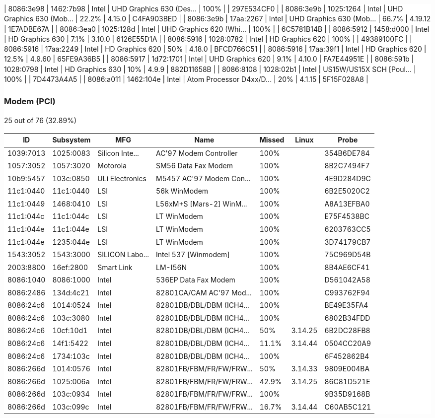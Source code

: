 | 8086:3e98 | 1462:7b98 | Intel           | UHD Graphics 630 (Des... | 100%   |          | 297E534CF0 |
| 8086:3e9b | 1025:1264 | Intel           | UHD Graphics 630 (Mob... | 22.2%  | 4.15.0   | C4FA903BED |
| 8086:3e9b | 17aa:2267 | Intel           | UHD Graphics 630 (Mob... | 66.7%  | 4.19.12  | 1E7ADBE67A |
| 8086:3ea0 | 1025:128d | Intel           | UHD Graphics 620 (Whi... | 100%   |          | 6C5781B14B |
| 8086:5912 | 1458:d000 | Intel           | HD Graphics 630          | 7.1%   | 3.10.0   | 6126E55D1A |
| 8086:5916 | 1028:0782 | Intel           | HD Graphics 620          | 100%   |          | 49389100FC |
| 8086:5916 | 17aa:2249 | Intel           | HD Graphics 620          | 50%    | 4.18.0   | BFCD766C51 |
| 8086:5916 | 17aa:39f1 | Intel           | HD Graphics 620          | 12.5%  | 4.9.60   | 65FE9A36B5 |
| 8086:5917 | 1d72:1701 | Intel           | UHD Graphics 620         | 9.1%   | 4.10.0   | FA7E44951E |
| 8086:591b | 1028:0798 | Intel           | HD Graphics 630          | 10%    | 4.9.9    | 882D11658B |
| 8086:8108 | 1028:02b1 | Intel           | US15W/US15X SCH [Poul... | 100%   |          | 7D4473A4A5 |
| 8086:a011 | 1462:104e | Intel           | Atom Processor D4xx/D... | 20%    | 4.1.15   | 5F15F028A8 |

### Modem (PCI)

25 out of 76 (32.89%)

| ID        | Subsystem | MFG             | Name                     | Missed | Linux    | Probe      |
|-----------|-----------|-----------------|--------------------------|--------|----------|------------|
| 1039:7013 | 1025:0083 | Silicon Inte... | AC'97 Modem Controller   | 100%   |          | 354B6DE784 |
| 1057:3052 | 1057:3020 | Motorola        | SM56 Data Fax Modem      | 100%   |          | 8B2C7494F7 |
| 10b9:5457 | 103c:0850 | ULi Electronics | M5457 AC'97 Modem Con... | 100%   |          | 4E9D284D9C |
| 11c1:0440 | 11c1:0440 | LSI             | 56k WinModem             | 100%   |          | 6B2E5020C2 |
| 11c1:0449 | 1468:0410 | LSI             | L56xM+S [Mars-2] WinM... | 100%   |          | A8A13EFBA0 |
| 11c1:044c | 11c1:044c | LSI             | LT WinModem              | 100%   |          | E75F4538BC |
| 11c1:044e | 11c1:044e | LSI             | LT WinModem              | 100%   |          | 6203763CC5 |
| 11c1:044e | 1235:044e | LSI             | LT WinModem              | 100%   |          | 3D74179CB7 |
| 1543:3052 | 1543:3000 | SILICON Labo... | Intel 537 [Winmodem]     | 100%   |          | 75C969D54B |
| 2003:8800 | 16ef:2800 | Smart Link      | LM-I56N                  | 100%   |          | 8B4AE6CF41 |
| 8086:1040 | 8086:1000 | Intel           | 536EP Data Fax Modem     | 100%   |          | D561042A58 |
| 8086:2486 | 134d:4c21 | Intel           | 82801CA/CAM AC'97 Mod... | 100%   |          | C993762F94 |
| 8086:24c6 | 1014:0524 | Intel           | 82801DB/DBL/DBM (ICH4... | 100%   |          | BE49E35FA4 |
| 8086:24c6 | 103c:3080 | Intel           | 82801DB/DBL/DBM (ICH4... | 100%   |          | 6802B34FDD |
| 8086:24c6 | 10cf:10d1 | Intel           | 82801DB/DBL/DBM (ICH4... | 50%    | 3.14.25  | 6B2DC28FB8 |
| 8086:24c6 | 14f1:5422 | Intel           | 82801DB/DBL/DBM (ICH4... | 11.1%  | 3.14.44  | 0504CC20A9 |
| 8086:24c6 | 1734:103c | Intel           | 82801DB/DBL/DBM (ICH4... | 100%   |          | 6F452862B4 |
| 8086:266d | 1014:0576 | Intel           | 82801FB/FBM/FR/FW/FRW... | 50%    | 3.14.33  | 9809E004BA |
| 8086:266d | 1025:006a | Intel           | 82801FB/FBM/FR/FW/FRW... | 42.9%  | 3.14.25  | 86C81D521E |
| 8086:266d | 103c:0934 | Intel           | 82801FB/FBM/FR/FW/FRW... | 100%   |          | 9B35D9168B |
| 8086:266d | 103c:099c | Intel           | 82801FB/FBM/FR/FW/FRW... | 16.7%  | 3.14.44  | C60AB5C121 |